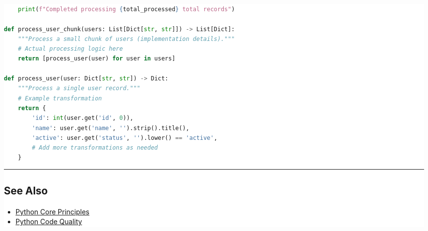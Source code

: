   ```python
      print(f"Completed processing {total_processed} total records")

  def process_user_chunk(users: List[Dict[str, str]]) -> List[Dict]:
      """Process a small chunk of users (implementation details)."""
      # Actual processing logic here
      return [process_user(user) for user in users]

  def process_user(user: Dict[str, str]) -> Dict:
      """Process a single user record."""
      # Example transformation
      return {
          'id': int(user.get('id', 0)),
          'name': user.get('name', '').strip().title(),
          'active': user.get('status', '').lower() == 'active',
          # Add more transformations as needed
      }
  ```

---

## See Also
- [Python Core Principles](/python/python-core-principles.md)
- [Python Code Quality](/python/python-code-quality.md)
